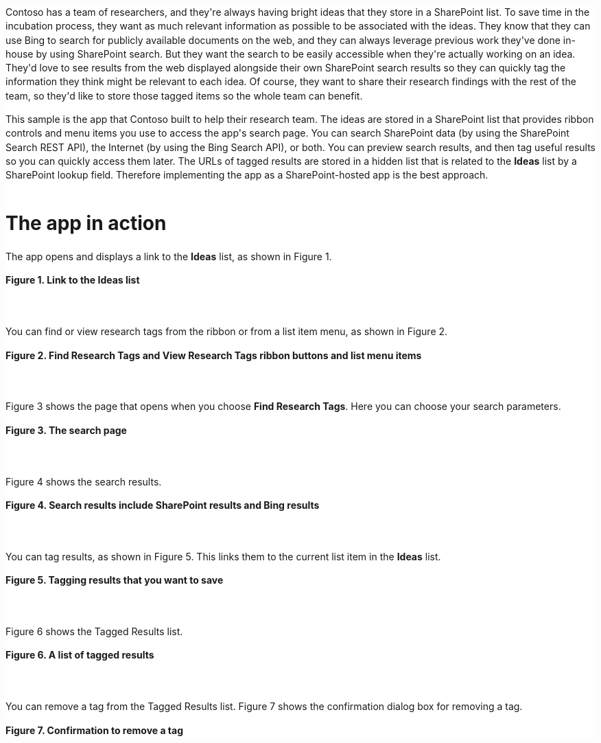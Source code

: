 <p>Contoso has a team of researchers, and they're always having bright ideas that they store in a SharePoint list. To save time in the incubation process, they want as much relevant information as possible to be associated with the ideas. They know that they
 can use Bing to search for publicly available documents on the web, and they can always leverage previous work they've done in-house by using SharePoint search. But they want the search to be easily accessible when they're actually working on an idea. They'd
 love to see results from the web displayed alongside their own SharePoint search results so they can quickly tag the information they think might be relevant to each idea. Of course, they want to share their research findings with the rest of the team, so
 they'd like to store those tagged items so the whole team can benefit.</p>
<p>This sample is the app that Contoso built to help their research team. The ideas are stored in a SharePoint list that provides ribbon controls and menu items you use to access the app's search page. You can search SharePoint data (by using the SharePoint
 Search REST API), the Internet (by using the Bing Search API), or both. You can preview search results, and then tag useful results so you can quickly access them later. The URLs of tagged results are stored in a hidden list that is related to the
<strong><span class="ui">Ideas</span></strong> list by a SharePoint lookup field. Therefore implementing the app as a SharePoint-hosted app is the best approach.</p>
</div>
<h1>The app in action</h1>
<div id="sectionSection0">
<p>The app opens and displays a link to the <strong><span class="ui">Ideas</span></strong> list, as shown in Figure 1.</p>
<strong>
<div class="caption">Figure 1. Link to the Ideas list</div>
</strong><br>
<strong>&nbsp;</strong><img src="/site/view/file/109691/1/image.png" alt="">
<p>You can find or view research tags from the ribbon or from a list item menu, as shown in Figure 2.</p>
<strong>
<div class="caption">Figure 2. Find Research Tags and View Research Tags ribbon buttons and list menu items</div>
</strong><br>
<strong>&nbsp;</strong><img src="/site/view/file/109692/1/image.png" alt="">
<p>Figure 3 shows the page that opens when you choose <strong><span class="ui">Find Research Tags</span></strong>. Here you can choose your search parameters.</p>
<strong>
<div class="caption">Figure 3. The search page</div>
</strong><br>
<strong>&nbsp;</strong><img src="/site/view/file/109693/1/image.png" alt="">
<p>Figure 4 shows the search results.</p>
<strong>
<div class="caption">Figure 4. Search results include SharePoint results and Bing results</div>
</strong><br>
<strong>&nbsp;</strong><img src="/site/view/file/109694/1/image.png" alt="">
<p>You can tag results, as shown in Figure 5. This links them to the current list item in the
<strong><span class="ui">Ideas</span></strong> list.</p>
<strong>
<div class="caption">Figure 5. Tagging results that you want to save</div>
</strong><br>
<strong>&nbsp;</strong><img src="/site/view/file/109695/1/image.png" alt="">
<p>Figure 6 shows the Tagged Results list.</p>
<strong>
<div class="caption">Figure 6. A list of tagged results</div>
</strong><br>
<strong>&nbsp;</strong><img src="/site/view/file/109696/1/image.png" alt="">
<p>You can remove a tag from the Tagged Results list. Figure 7 shows the confirmation dialog box for removing a tag.</p>
<strong>
<div class="caption">Figure 7. Confirmation to remove a tag</div>